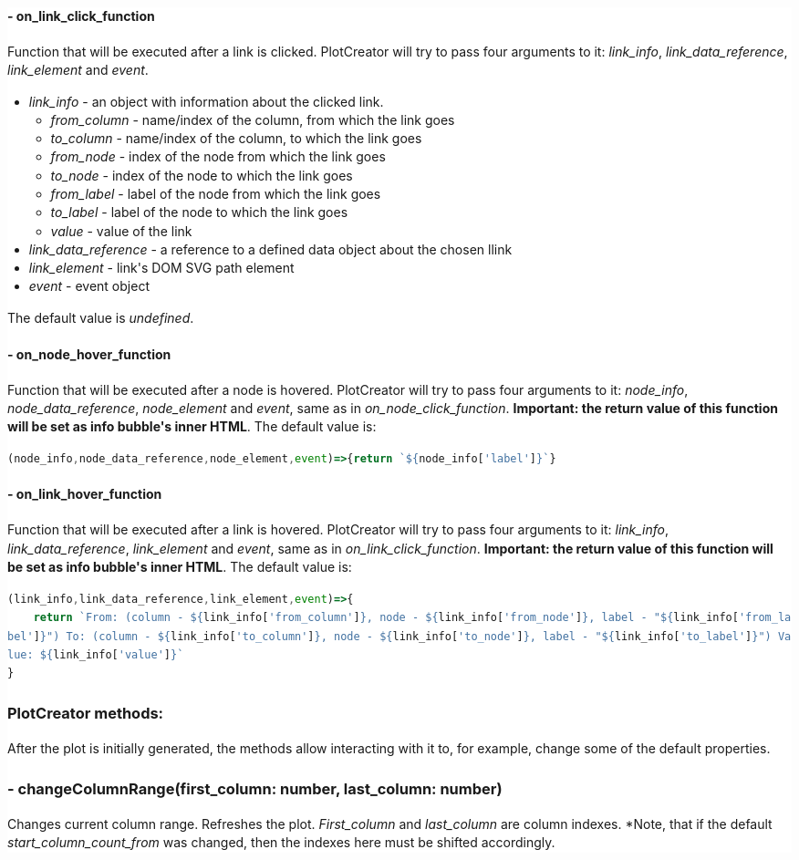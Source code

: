#### __- on_link_click_function__

Function that will be executed after a link is clicked. PlotCreator will try to pass four arguments to it: *link_info*, *link_data_reference*, *link_element* and *event*.

* *link_info* - an object with information about the clicked link.
  * *from_column* - name/index of the column, from which the link goes
  * *to_column* - name/index of the column, to which the link goes
  * *from_node* - index of the node from which the link goes
  * *to_node* - index of the node to which the link goes
  * *from_label* - label of the node from which the link goes
  * *to_label* - label of the node to which the link goes
  * *value* - value of the link
* *link_data_reference* - a reference to a defined data object about the chosen llink
* *link_element* - link's DOM SVG path element
* *event* - event object

The default value is *undefined*.

#### __- on_node_hover_function__

Function that will be executed after a node is hovered. PlotCreator will try to pass four arguments to it: *node_info*, *node_data_reference*, *node_element* and *event*, same as in *on_node_click_function*. __Important: the return value of this function will be set as info bubble's inner HTML__. The default value is:

```javascript
(node_info,node_data_reference,node_element,event)=>{return `${node_info['label']}`}
```

#### __- on_link_hover_function__

Function that will be executed after a link is hovered. PlotCreator will try to pass four arguments to it: *link_info*, *link_data_reference*, *link_element* and *event*, same as in *on_link_click_function*. __Important: the return value of this function will be set as info bubble's inner HTML__. The default value is:

```javascript
(link_info,link_data_reference,link_element,event)=>{
    return `From: (column - ${link_info['from_column']}, node - ${link_info['from_node']}, label - "${link_info['from_label']}") To: (column - ${link_info['to_column']}, node - ${link_info['to_node']}, label - "${link_info['to_label']}") Value: ${link_info['value']}`
}
```

### __PlotCreator methods:__

After the plot is initially generated, the methods allow interacting with it to, for example, change some of the default properties.

### __- changeColumnRange(first_column: number, last_column: number)__

Changes current column range. Refreshes the plot. *First_column* and *last_column* are column indexes. *Note, that if the default *start_column_count_from* was changed, then the indexes here must be shifted accordingly.
